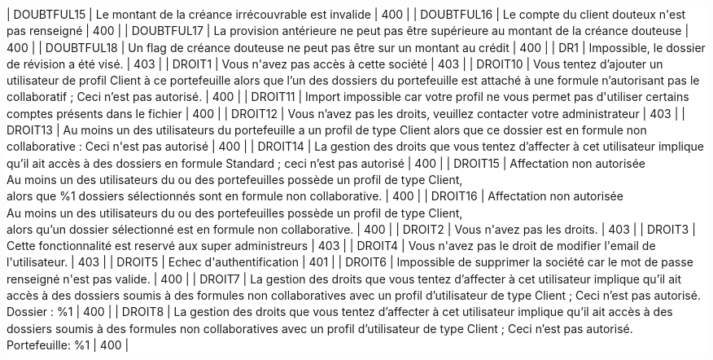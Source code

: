 | DOUBTFUL15           | Le montant de la créance irrécouvrable est invalide                                                                                                                                                                                                         | 400             |
| DOUBTFUL16           | Le compte du client douteux n'est pas renseigné                                                                                                                                                                                                             | 400             |
| DOUBTFUL17           | La provision antérieure ne peut pas être supérieure au montant de la créance douteuse                                                                                                                                                                       | 400             |
| DOUBTFUL18           | Un flag de créance douteuse ne peut pas être sur un montant au crédit                                                                                                                                                                                       | 400             |
| DR1                  | Impossible, le dossier de révision a été visé.                                                                                                                                                                                                              | 403             |
| DROIT1               | Vous n'avez pas accès à cette société                                                                                                                                                                                                                       | 403             |
| DROIT10              | Vous tentez d’ajouter un utilisateur de profil Client à ce portefeuille alors que l’un des dossiers du portefeuille est attaché à une formule n’autorisant pas le collaboratif ; Ceci n’est pas autorisé.                                                   | 400             |
| DROIT11              | Import impossible car votre profil ne vous permet pas d'utiliser certains comptes présents dans le fichier                                                                                                                                                  | 400             |
| DROIT12              | Vous n’avez pas les droits, veuillez contacter votre administrateur                                                                                                                                                                                         | 403             |
| DROIT13              | Au moins un des utilisateurs du portefeuille a un profil de type Client alors que ce dossier est en formule non collaborative : Ceci n'est pas autorisé                                                                                                     | 400             |
| DROIT14              | La gestion des droits que vous tentez d’affecter à cet utilisateur implique qu’il ait accès à des dossiers en formule Standard ; ceci n’est pas autorisé                                                                                                    | 400             |
| DROIT15              | Affectation non autorisée<br>Au moins un des utilisateurs du ou des portefeuilles possède un profil de type Client,<br>alors que %1 dossiers sélectionnés sont en formule non collaborative.                                                                | 400             |
| DROIT16              | Affectation non autorisée <br>Au moins un des utilisateurs du ou des portefeuilles possède un profil de type Client, <br>alors qu’un dossier sélectionné est en formule non collaborative.                                                                  | 400             |
| DROIT2               | Vous n'avez pas les droits.                                                                                                                                                                                                                                 | 403             |
| DROIT3               | Cette fonctionnalité est reservé aux super administreurs                                                                                                                                                                                                    | 403             |
| DROIT4               | Vous n'avez pas le droit de modifier l'email de l'utilisateur.                                                                                                                                                                                              | 403             |
| DROIT5               | Echec d'authentification                                                                                                                                                                                                                                    | 401             |
| DROIT6               | Impossible de supprimer la société car le mot de passe renseigné n'est pas valide.                                                                                                                                                                          | 400             |
| DROIT7               | La gestion des droits que vous tentez d’affecter à cet utilisateur implique qu’il ait accès à des dossiers soumis à des formules non collaboratives avec un profil d’utilisateur de type Client ; Ceci n’est pas autorisé.<br>Dossier : %1                  | 400             |
| DROIT8               | La gestion des droits que vous tentez d’affecter à cet utilisateur implique qu’il ait accès à des dossiers soumis à des formules non collaboratives avec un profil d’utilisateur de type Client ; Ceci n’est pas autorisé.<br>Portefeuille: %1              | 400             |